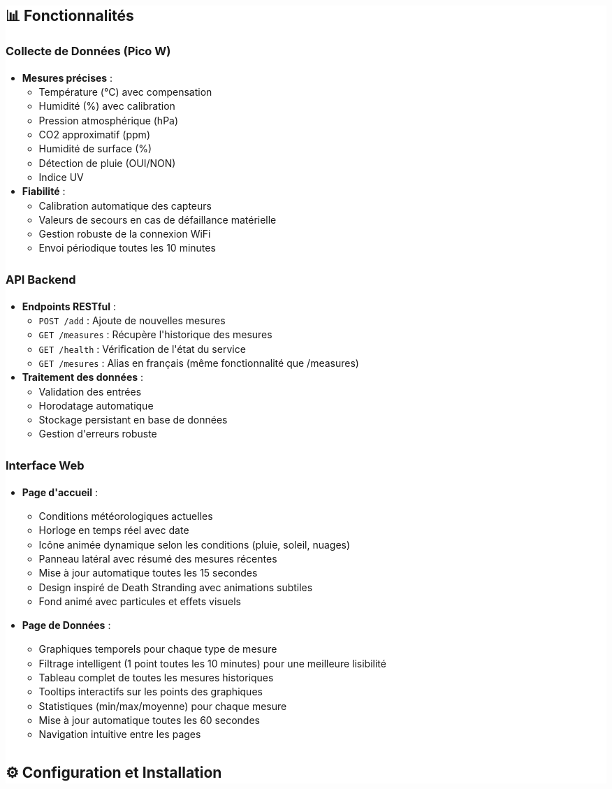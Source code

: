 ## 📊 Fonctionnalités

### Collecte de Données (Pico W)
- **Mesures précises** :
  - Température (°C) avec compensation
  - Humidité (%) avec calibration
  - Pression atmosphérique (hPa)
  - CO2 approximatif (ppm)
  - Humidité de surface (%)
  - Détection de pluie (OUI/NON)
  - Indice UV
- **Fiabilité** :
  - Calibration automatique des capteurs
  - Valeurs de secours en cas de défaillance matérielle
  - Gestion robuste de la connexion WiFi
  - Envoi périodique toutes les 10 minutes
  
### API Backend
- **Endpoints RESTful** :
  - `POST /add` : Ajoute de nouvelles mesures
  - `GET /measures` : Récupère l'historique des mesures
  - `GET /health` : Vérification de l'état du service
  - `GET /mesures` : Alias en français (même fonctionnalité que /measures)
- **Traitement des données** :
  - Validation des entrées
  - Horodatage automatique
  - Stockage persistant en base de données
  - Gestion d'erreurs robuste

### Interface Web
- **Page d'accueil** :
  - Conditions météorologiques actuelles
  - Horloge en temps réel avec date
  - Icône animée dynamique selon les conditions (pluie, soleil, nuages)
  - Panneau latéral avec résumé des mesures récentes
  - Mise à jour automatique toutes les 15 secondes
  - Design inspiré de Death Stranding avec animations subtiles
  - Fond animé avec particules et effets visuels

- **Page de Données** :
  - Graphiques temporels pour chaque type de mesure
  - Filtrage intelligent (1 point toutes les 10 minutes) pour une meilleure lisibilité
  - Tableau complet de toutes les mesures historiques
  - Tooltips interactifs sur les points des graphiques
  - Statistiques (min/max/moyenne) pour chaque mesure
  - Mise à jour automatique toutes les 60 secondes
  - Navigation intuitive entre les pages

## ⚙️ Configuration et Installation
